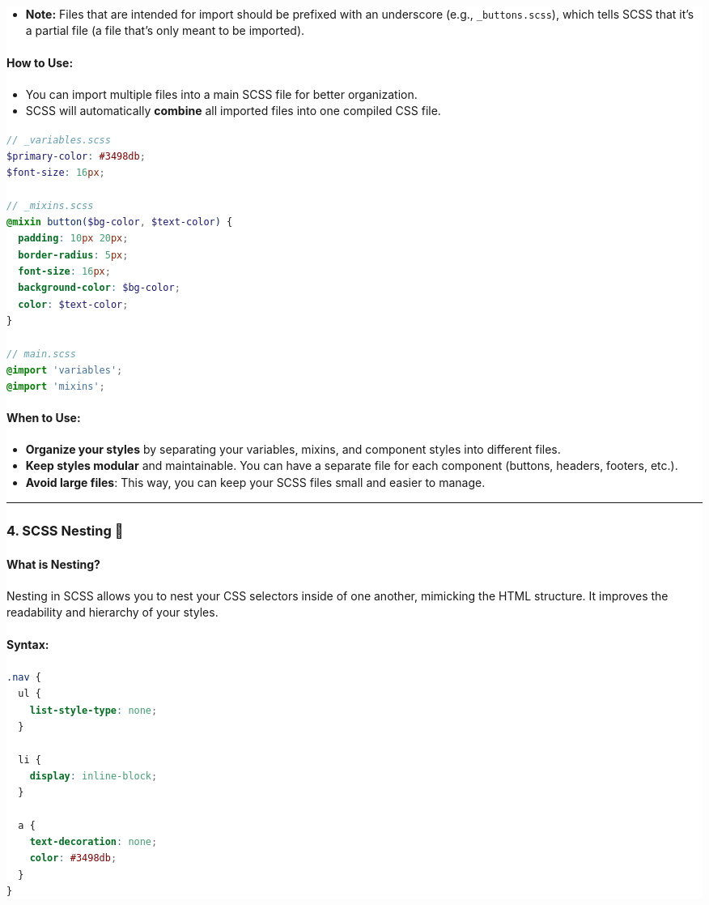 - **Note:** Files that are intended for import should be prefixed with an underscore (e.g., `_buttons.scss`), which tells SCSS that it’s a partial file (a file that’s only meant to be imported).

#### **How to Use:**
- You can import multiple files into a main SCSS file for better organization.
- SCSS will automatically **combine** all imported files into one compiled CSS file.

```scss
// _variables.scss
$primary-color: #3498db;
$font-size: 16px;

// _mixins.scss
@mixin button($bg-color, $text-color) {
  padding: 10px 20px;
  border-radius: 5px;
  font-size: 16px;
  background-color: $bg-color;
  color: $text-color;
}

// main.scss
@import 'variables';
@import 'mixins';
```

#### **When to Use:**
- **Organize your styles** by separating your variables, mixins, and component styles into different files.
- **Keep styles modular** and maintainable. You can have a separate file for each component (buttons, headers, footers, etc.).
- **Avoid large files**: This way, you can keep your SCSS files small and easier to manage.

---

### **4. SCSS Nesting** 📁

#### **What is Nesting?**
Nesting in SCSS allows you to nest your CSS selectors inside of one another, mimicking the HTML structure. It improves the readability and hierarchy of your styles.

#### **Syntax:**
```scss
.nav {
  ul {
    list-style-type: none;
  }

  li {
    display: inline-block;
  }

  a {
    text-decoration: none;
    color: #3498db;
  }
}
```
